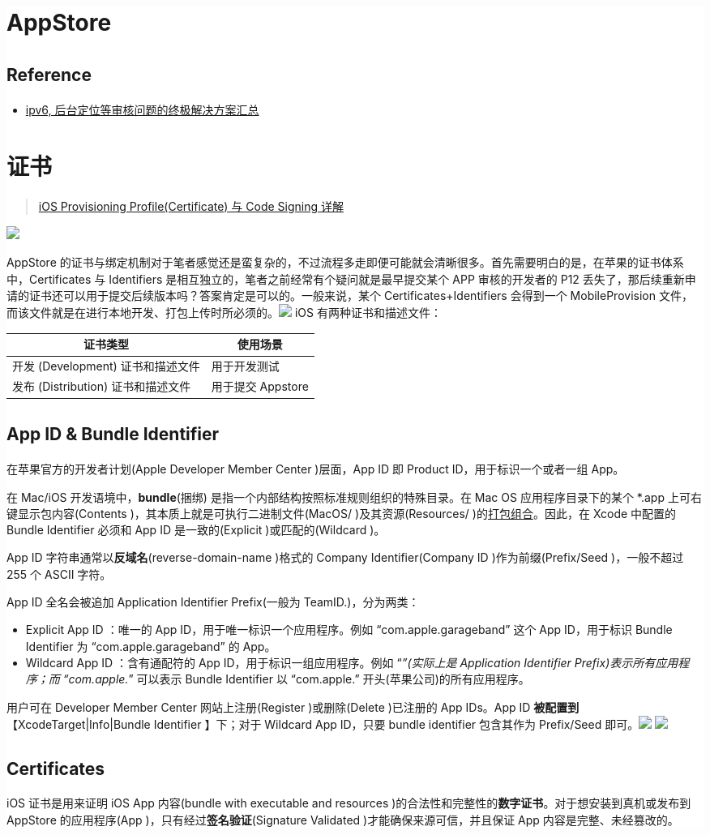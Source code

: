 # AppStore

## Reference

- [ipv6, 后台定位等审核问题的终极解决方案汇总](https://github.com/wg689/Solve-App-Store-Review-Problem)

# 证书

>[ iOS Provisioning Profile(Certificate) 与 Code Signing 详解 ](http://blog.csdn.net/phunxm/article/details/42685597/)

![](https://coding.net/u/hoteam/p/Cache/git/raw/master/2016/8/2/5B92CF5E-7B97-46C6-8CE6-1EDC12C8BF08.png)

AppStore 的证书与绑定机制对于笔者感觉还是蛮复杂的，不过流程多走即便可能就会清晰很多。首先需要明白的是，在苹果的证书体系中，Certificates 与 Identifiers 是相互独立的，笔者之前经常有个疑问就是最早提交某个 APP 审核的开发者的 P12 丢失了，那后续重新申请的证书还可以用于提交后续版本吗？答案肯定是可以的。一般来说，某个 Certificates+Identifiers 会得到一个 MobileProvision 文件，而该文件就是在进行本地开发、打包上传时所必须的。![](http://www.dcloud.io/docs/a/cert/idc_ioscert.png) iOS 有两种证书和描述文件：

| 证书类型                           | 使用场景          |
| ---------------------------------- | ----------------- |
| 开发 (Development) 证书和描述文件  | 用于开发测试      |
| 发布 (Distribution) 证书和描述文件 | 用于提交 Appstore |

## App ID & Bundle Identifier

在苹果官方的开发者计划(Apple Developer Member Center )层面，App ID 即 Product ID，用于标识一个或者一组 App。

在 Mac/iOS 开发语境中，**bundle**(捆绑) 是指一个内部结构按照标准规则组织的特殊目录。在 Mac OS 应用程序目录下的某个 \*.app 上可右键显示包内容(Contents )，其本质上就是可执行二进制文件(MacOS/ )及其资源(Resources/ )的[打包组合](http://blog.sina.com.cn/s/blog_7b9d64af0101jmj2.html)。因此，在 Xcode 中配置的 Bundle Identifier 必须和 App ID 是一致的(Explicit )或匹配的(Wildcard )。

App ID 字符串通常以**反域名**(reverse-domain-name )格式的 Company Identifier(Company ID )作为前缀(Prefix/Seed )，一般不超过 255 个 ASCII 字符。

App ID 全名会被追加 Application Identifier Prefix(一般为 TeamID.)，分为两类：

* Explicit App ID ：唯一的 App ID，用于唯一标识一个应用程序。例如 “com.apple.garageband” 这个 App ID，用于标识 Bundle Identifier 为 “com.apple.garageband” 的 App。
* Wildcard App ID ：含有通配符的 App ID，用于标识一组应用程序。例如 “*”(实际上是 Application Identifier Prefix)表示所有应用程序；而 “com.apple.*” 可以表示 Bundle Identifier 以 “com.apple.” 开头(苹果公司)的所有应用程序。

用户可在 Developer Member Center 网站上注册(Register )或删除(Delete )已注册的 App IDs。App ID **被配置到**【XcodeTarget|Info|Bundle Identifier 】下；对于 Wildcard App ID，只要 bundle identifier 包含其作为 Prefix/Seed 即可。![](http://www.dcloud.io/docs/a/cert/id_name.png) ![](http://www.dcloud.io/docs/a/cert/id_id.png)

## Certificates

iOS 证书是用来证明 iOS App 内容(bundle with executable and resources )的合法性和完整性的**数字证书**。对于想安装到真机或发布到 AppStore 的应用程序(App )，只有经过**签名验证**(Signature Validated )才能确保来源可信，并且保证 App 内容是完整、未经篡改的。
